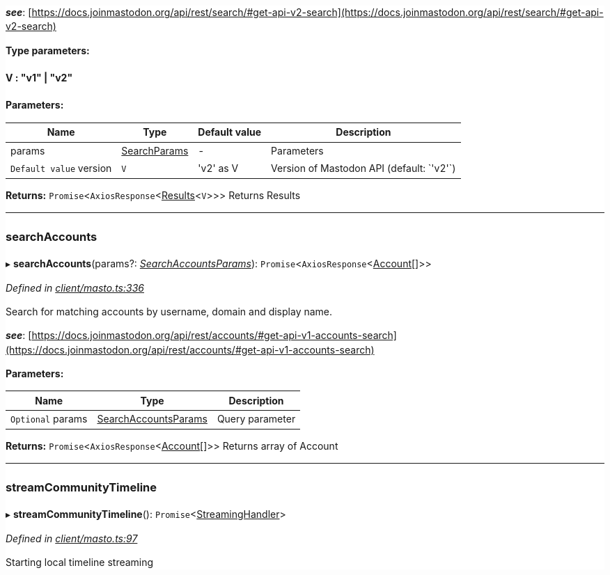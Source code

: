 *__see__*: [https://docs.joinmastodon.org/api/rest/search/#get-api-v2-search](https://docs.joinmastodon.org/api/rest/search/#get-api-v2-search)

**Type parameters:**

#### V :  "v1" \| "v2"
**Parameters:**

| Name | Type | Default value | Description |
| ------ | ------ | ------ | ------ |
| params | [SearchParams](../interfaces/_client_params_.searchparams.md) | - |  Parameters |
| `Default value` version | `V` |  &#x27;v2&#x27; as V |  Version of Mastodon API (default: \`'v2'\`) |

**Returns:** `Promise`<`AxiosResponse`<[Results](../interfaces/_entities_results_.results.md)<`V`>>>
Returns Results

___
<a id="searchaccounts"></a>

###  searchAccounts

▸ **searchAccounts**(params?: *[SearchAccountsParams](../interfaces/_client_params_.searchaccountsparams.md)*): `Promise`<`AxiosResponse`<[Account](../interfaces/_entities_account_.account.md)[]>>

*Defined in [client/masto.ts:336](https://github.com/lagunehq/core/blob/84abcd4/src/client/masto.ts#L336)*

Search for matching accounts by username, domain and display name.

*__see__*: [https://docs.joinmastodon.org/api/rest/accounts/#get-api-v1-accounts-search](https://docs.joinmastodon.org/api/rest/accounts/#get-api-v1-accounts-search)

**Parameters:**

| Name | Type | Description |
| ------ | ------ | ------ |
| `Optional` params | [SearchAccountsParams](../interfaces/_client_params_.searchaccountsparams.md) |  Query parameter |

**Returns:** `Promise`<`AxiosResponse`<[Account](../interfaces/_entities_account_.account.md)[]>>
Returns array of Account

___
<a id="streamcommunitytimeline"></a>

###  streamCommunityTimeline

▸ **streamCommunityTimeline**(): `Promise`<[StreamingHandler](_client_streaming_handler_.streaminghandler.md)>

*Defined in [client/masto.ts:97](https://github.com/lagunehq/core/blob/84abcd4/src/client/masto.ts#L97)*

Starting local timeline streaming
